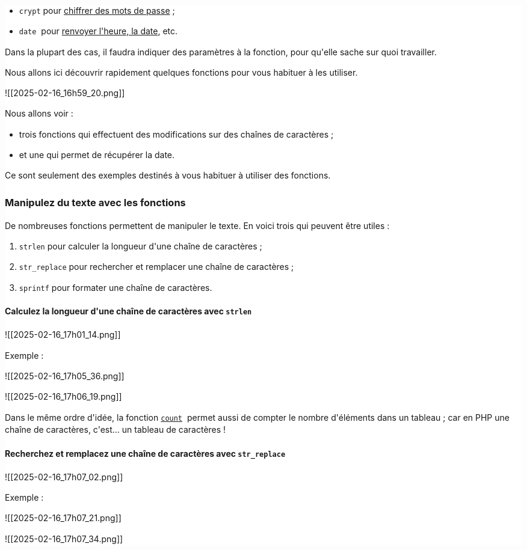- `crypt` pour [chiffrer des mots de passe](https://www.php.net/manual/fr/function.crypt) ;
    
- `date`  pour [renvoyer l'heure, la date](https://www.php.net/manual/fr/function.date), etc.
    

Dans la plupart des cas, il faudra indiquer des paramètres à la fonction, pour qu'elle sache sur quoi travailler.

Nous allons ici découvrir rapidement quelques fonctions pour vous habituer à les utiliser.

![[2025-02-16_16h59_20.png]]

Nous allons voir :

- trois fonctions qui effectuent des modifications sur des chaînes de caractères ;
    
- et une qui permet de récupérer la date.
    

Ce sont seulement des exemples destinés à vous habituer à utiliser des fonctions.

### Manipulez du texte avec les fonctions

De nombreuses fonctions permettent de manipuler le texte. En voici trois qui peuvent être utiles :

1. `strlen` pour calculer la longueur d'une chaîne de caractères ;
    
2. `str_replace` pour rechercher et remplacer une chaîne de caractères ;
    
3. `sprintf` pour formater une chaîne de caractères.
    

#### Calculez la longueur d'une chaîne de caractères avec `strlen`

![[2025-02-16_17h01_14.png]]

Exemple :

![[2025-02-16_17h05_36.png]]

![[2025-02-16_17h06_19.png]]

Dans le même ordre d'idée, la fonction [`count`](https://www.php.net/manual/fr/function.count.php)  permet aussi de compter le nombre d'éléments dans un tableau ; car en PHP une chaîne de caractères, c'est… un tableau de caractères !

#### Recherchez et remplacez une chaîne de caractères avec `str_replace`

![[2025-02-16_17h07_02.png]]

Exemple :

![[2025-02-16_17h07_21.png]]

![[2025-02-16_17h07_34.png]]
